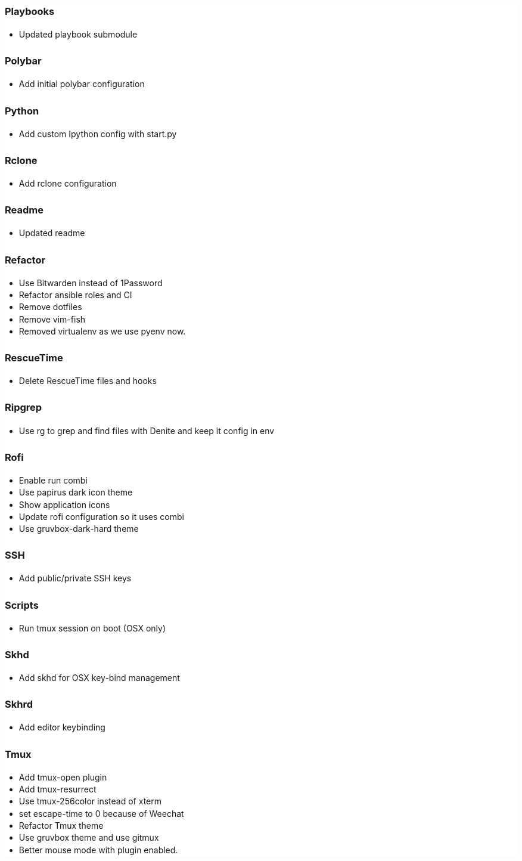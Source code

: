 ### Playbooks
- Updated playbook submodule

### Polybar
- Add initial polybar configuration

### Python
- Add custom Ipython config with start.py

### Rclone
- Add rclone configuration

### Readme
- Updated readme

### Refactor
- Use Bitwarden instead of 1Password
- Refactor ansible roles and CI
- Remove dotfiles
- Remove vim-fish
- Removed virtualenv as we use pyenv now.

### RescueTime
- Delete RescueTime files and hooks

### Ripgrep
- Use rg to grep and find files with Denite and keep it config in env

### Rofi
- Enable run combi
- Use papirus dark icon theme
- Show application icons
- Update rofi configuration so it uses combi
- Use gruvbox-dark-hard theme

### SSH
- Add public/private SSH keys

### Scripts
- Run tmux session on boot (OSX only)

### Skhd
- Add skhd for OSX key-bind management

### Skhrd
- Add editor keybinding

### Tmux
- Add tmux-open plugin
- Add tmux-resurrect
- Use tmux-256color instead of xterm
- set escape-time to 0 because of Weechat
- Refactor Tmux theme
- Use gruvbox theme and use gitmux
- Better mouse mode with plugin enabled.
